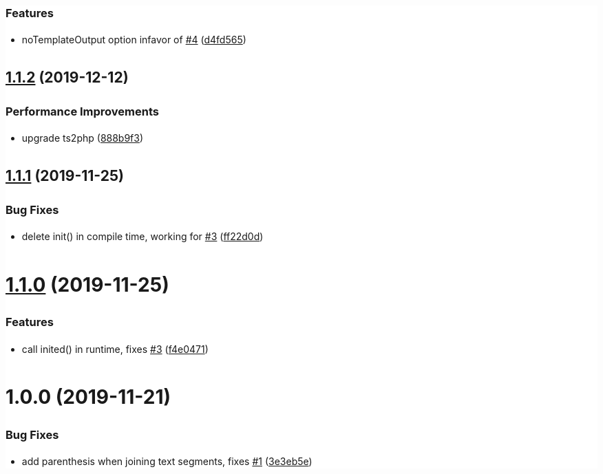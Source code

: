 
### Features

* noTemplateOutput option infavor of [#4](https://github.com/searchfe/san-ssr-target-php/issues/4) ([d4fd565](https://github.com/searchfe/san-ssr-target-php/commit/d4fd565171b0e0c9ff35fed810e8c18bb33c1664))

## [1.1.2](https://github.com/searchfe/san-ssr-target-php/compare/v1.1.1...v1.1.2) (2019-12-12)


### Performance Improvements

* upgrade ts2php ([888b9f3](https://github.com/searchfe/san-ssr-target-php/commit/888b9f348f12ad3644b03a727b526682008b2414))

## [1.1.1](https://github.com/searchfe/san-ssr-target-php/compare/v1.1.0...v1.1.1) (2019-11-25)


### Bug Fixes

* delete init() in compile time, working for [#3](https://github.com/searchfe/san-ssr-target-php/issues/3) ([ff22d0d](https://github.com/searchfe/san-ssr-target-php/commit/ff22d0deb8c53f736fd6029cd7ca695b4741c560))

# [1.1.0](https://github.com/searchfe/san-ssr-target-php/compare/v1.0.0...v1.1.0) (2019-11-25)


### Features

* call inited() in runtime, fixes [#3](https://github.com/searchfe/san-ssr-target-php/issues/3) ([f4e0471](https://github.com/searchfe/san-ssr-target-php/commit/f4e0471d5325910aa2acc671fdd33a097d893b45))

# 1.0.0 (2019-11-21)


### Bug Fixes

* add parenthesis when joining text segments, fixes [#1](https://github.com/searchfe/san-ssr-target-php/issues/1) ([3e3eb5e](https://github.com/searchfe/san-ssr-target-php/commit/3e3eb5eb86990e3837589c7b4db8443359354c18))

